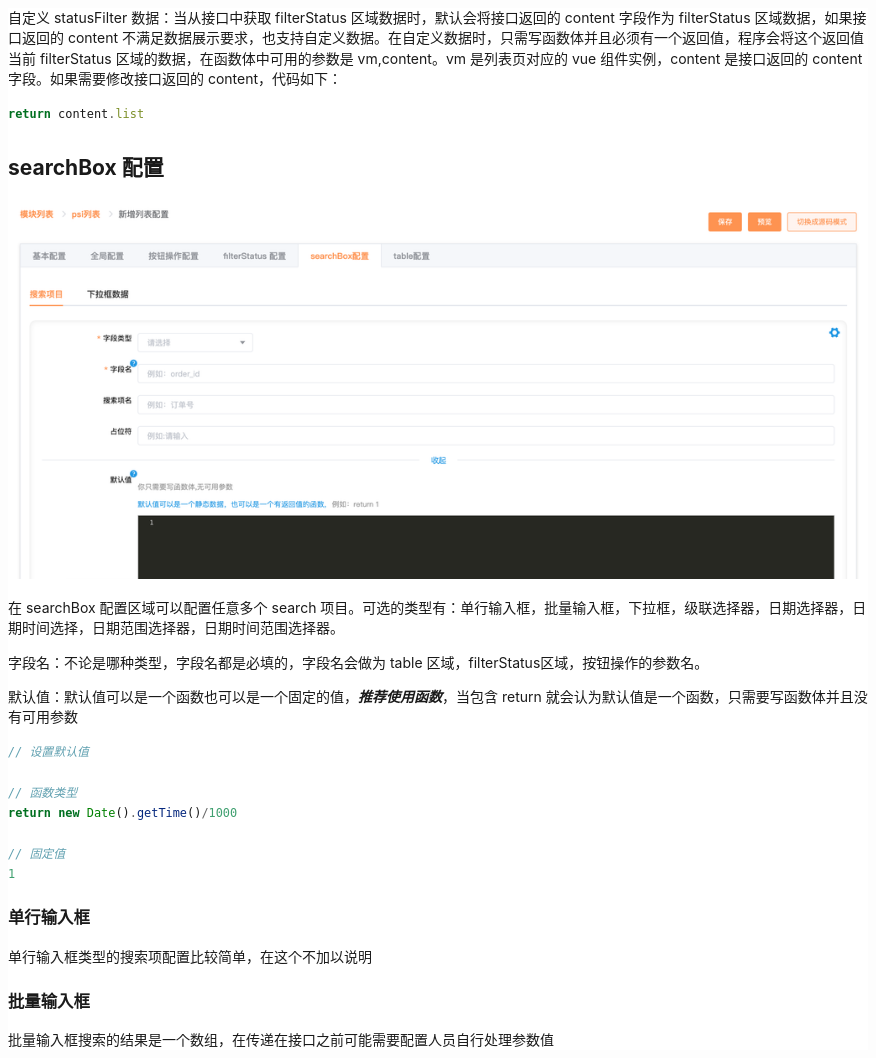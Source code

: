 自定义 statusFilter 数据：当从接口中获取 filterStatus 区域数据时，默认会将接口返回的 content 字段作为 filterStatus 区域数据，如果接口返回的 content 不满足数据展示要求，也支持自定义数据。在自定义数据时，只需写函数体并且必须有一个返回值，程序会将这个返回值当前 filterStatus 区域的数据，在函数体中可用的参数是 vm,content。vm 是列表页对应的 vue 组件实例，content 是接口返回的 content 字段。如果需要修改接口返回的 content，代码如下：

```js
return content.list
```

## searchBox 配置

![searchBox配置](./img/list-config-view-search-box.png)

在 searchBox 配置区域可以配置任意多个 search 项目。可选的类型有：单行输入框，批量输入框，下拉框，级联选择器，日期选择器，日期时间选择，日期范围选择器，日期时间范围选择器。

字段名：不论是哪种类型，字段名都是必填的，字段名会做为 table 区域，filterStatus区域，按钮操作的参数名。

默认值：默认值可以是一个函数也可以是一个固定的值，***推荐使用函数***，当包含 return 就会认为默认值是一个函数，只需要写函数体并且没有可用参数

```js
// 设置默认值

// 函数类型
return new Date().getTime()/1000

// 固定值
1
```

### 单行输入框

单行输入框类型的搜索项配置比较简单，在这个不加以说明

### 批量输入框

批量输入框搜索的结果是一个数组，在传递在接口之前可能需要配置人员自行处理参数值
